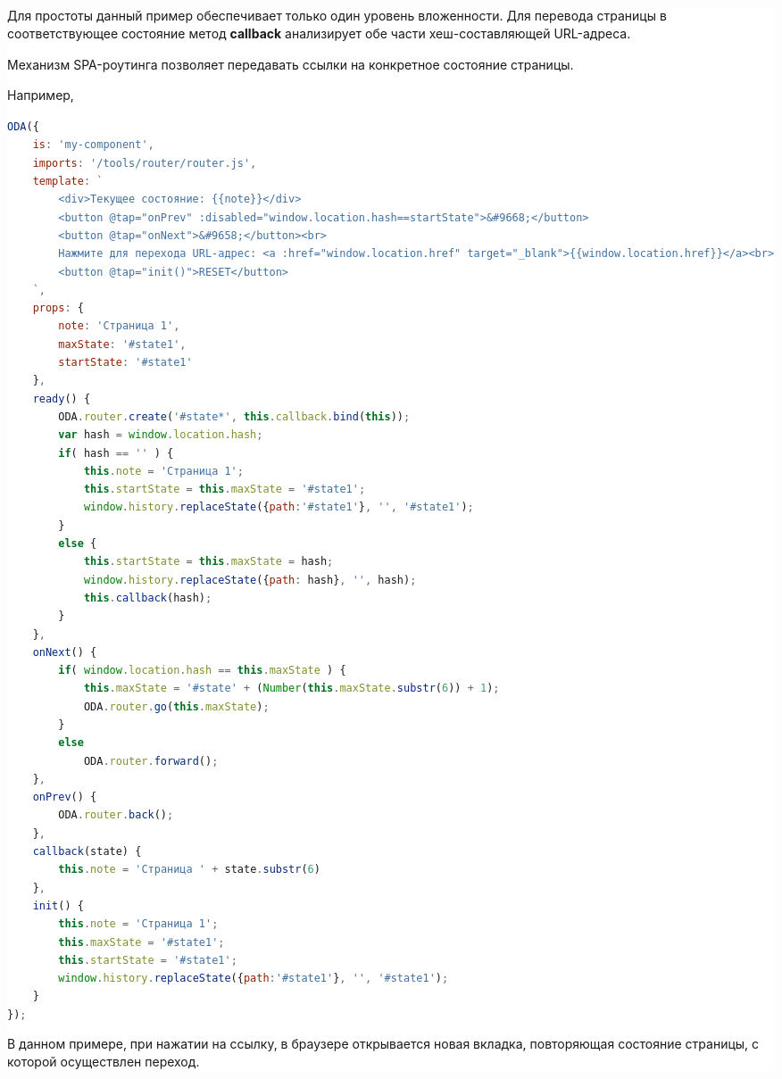 
Для простоты данный пример обеспечивает только один уровень вложенности. Для перевода страницы в соответствующее состояние метод **callback** анализирует обе части хеш-составляющей URL-адреса.

Механизм SPA-роутинга позволяет передавать ссылки на конкретное состояние страницы.

Например,

```javascript run_edit_[my-component.js]
ODA({
    is: 'my-component',
    imports: '/tools/router/router.js',
    template: `
        <div>Текущее состояние: {{note}}</div>
        <button @tap="onPrev" :disabled="window.location.hash==startState">&#9668;</button>
        <button @tap="onNext">&#9658;</button><br>
        Нажмите для перехода URL-адрес: <a :href="window.location.href" target="_blank">{{window.location.href}}</a><br>
        <button @tap="init()">RESET</button>
    `,
    props: {
        note: 'Страница 1',
        maxState: '#state1',
        startState: '#state1'
    },
    ready() {
        ODA.router.create('#state*', this.callback.bind(this));
        var hash = window.location.hash;
        if( hash == '' ) {
            this.note = 'Страница 1';
            this.startState = this.maxState = '#state1';
            window.history.replaceState({path:'#state1'}, '', '#state1');
        }
        else {
            this.startState = this.maxState = hash;
            window.history.replaceState({path: hash}, '', hash);
            this.callback(hash);
        }
    },
    onNext() {
        if( window.location.hash == this.maxState ) {
            this.maxState = '#state' + (Number(this.maxState.substr(6)) + 1);
            ODA.router.go(this.maxState);
        }
        else
            ODA.router.forward();
    },
    onPrev() {
        ODA.router.back();
    },
    callback(state) {
        this.note = 'Страница ' + state.substr(6)
    },
    init() {
        this.note = 'Страница 1';
        this.maxState = '#state1';
        this.startState = '#state1';
        window.history.replaceState({path:'#state1'}, '', '#state1');
    }
});
```

В данном примере, при нажатии на ссылку, в браузере открывается новая вкладка, повторяющая состояние страницы, с которой осуществлен переход.

